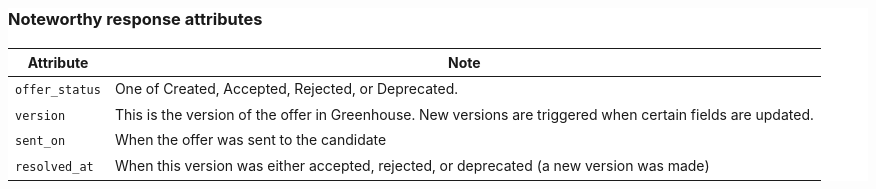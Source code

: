 ### Noteworthy response attributes

| Attribute | Note |
|------------|--------|
| `offer_status` | One of Created, Accepted, Rejected, or Deprecated. |
| `version` | This is the version of the offer in Greenhouse.  New versions are triggered when certain fields are updated. |
| `sent_on` | When the offer was sent to the candidate |
| `resolved_at` | When this version was either accepted, rejected, or deprecated (a new version was made) |
